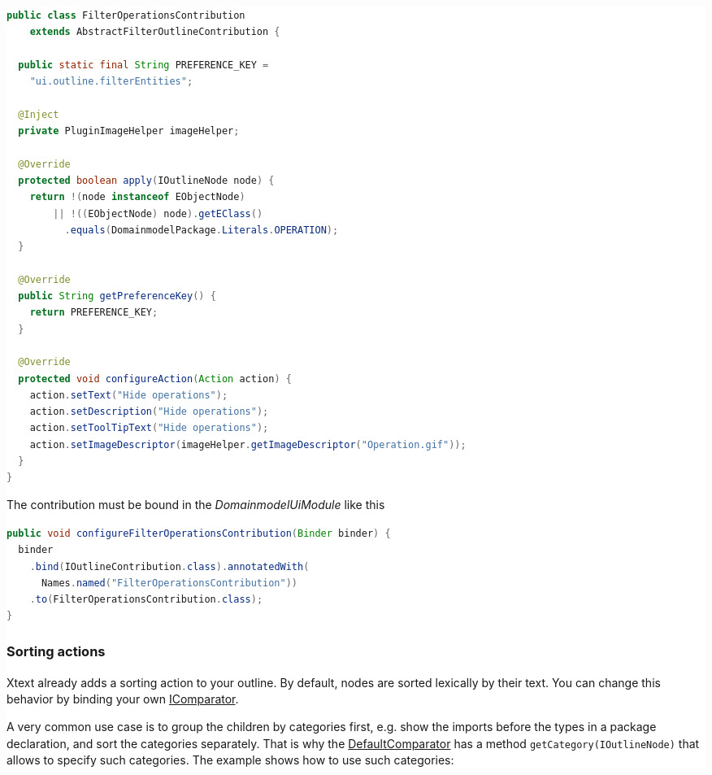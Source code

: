 ```java
public class FilterOperationsContribution
    extends AbstractFilterOutlineContribution {

  public static final String PREFERENCE_KEY =
    "ui.outline.filterEntities";

  @Inject
  private PluginImageHelper imageHelper;
  
  @Override
  protected boolean apply(IOutlineNode node) {
    return !(node instanceof EObjectNode)
        || !((EObjectNode) node).getEClass()
          .equals(DomainmodelPackage.Literals.OPERATION);
  }

  @Override
  public String getPreferenceKey() {
    return PREFERENCE_KEY;
  }

  @Override
  protected void configureAction(Action action) {
    action.setText("Hide operations");
    action.setDescription("Hide operations");
    action.setToolTipText("Hide operations");
    action.setImageDescriptor(imageHelper.getImageDescriptor("Operation.gif"));
  }
}
```

The contribution must be bound in the *DomainmodelUiModule* like this

```java
public void configureFilterOperationsContribution(Binder binder) {
  binder
    .bind(IOutlineContribution.class).annotatedWith(
      Names.named("FilterOperationsContribution"))
    .to(FilterOperationsContribution.class);
}
```

### Sorting actions

Xtext already adds a sorting action to your outline. By default, nodes are sorted lexically by their text. You can change this behavior by binding your own [IComparator]({{site.src.xtext_eclipse}}/org.eclipse.xtext.ui/src/org/eclipse/xtext/ui/editor/outline/impl/OutlineFilterAndSorter.java).

A very common use case is to group the children by categories first, e.g. show the imports before the types in a package declaration, and sort the categories separately. That is why the [DefaultComparator]({{site.src.xtext_eclipse}}/org.eclipse.xtext.ui/src/org/eclipse/xtext/ui/editor/outline/actions/SortOutlineContribution.java) has a method `getCategory(IOutlineNode)` that allows to specify such categories. The example shows how to use such categories:
